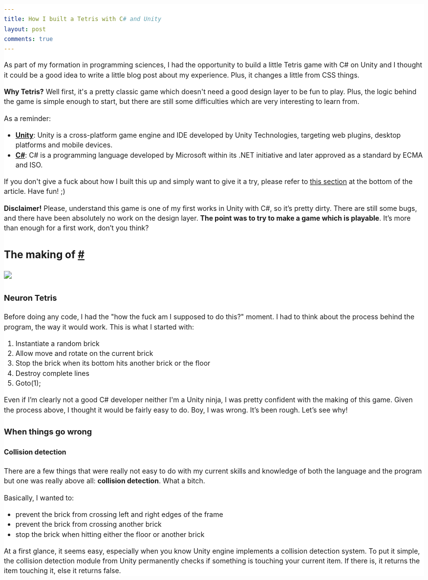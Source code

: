 ```yaml
---
title: How I built a Tetris with C# and Unity
layout: post
comments: true
---
```

<section>
<p>As part of my formation in programming sciences, I had the opportunity to build a little Tetris game with C# on Unity and I thought it could be a good idea to write a little blog post about my experience. Plus, it changes a little from CSS things.</p>
<p><strong>Why Tetris?</strong> Well first, it's a pretty classic game which doesn't need a good design layer to be fun to play. Plus, the logic behind the game is simple enough to start, but there are still some difficulties which are very interesting to learn from.</p>
<p>As a reminder:</p>
<ul>
<li><a href="http://en.wikipedia.org/wiki/Unity_(game_engine)"><strong>Unity</strong></a>: Unity is a cross-platform game engine and IDE developed by Unity Technologies, targeting web plugins, desktop platforms and mobile devices.</li>
<li><a href="http://en.wikipedia.org/wiki/C_Sharp_(programming_language)"><strong>C#</strong></a>: C# is a programming language developed by Microsoft within its .NET initiative and later approved as a standard by ECMA and ISO.</li>
</ul>
<p>If you don't give a fuck about how I built this up and simply want to give it a try, please refer to <a href="#play">this section</a> at the bottom of the article. Have fun! ;)</p>
<p><strong>Disclaimer!</strong> Please, understand this game is one of my first works in Unity with C#, so it’s pretty dirty. There are still some bugs, and there have been absolutely no work on the design layer. <strong>The point was to try to make a game which is playable</strong>. It’s more than enough for a first work, don’t you think?</p>
</section>
<section id="making-of">
<h2>The making of <a href="#making-of" class="section-anchor">#</a></h2>
<img src="/images/tetris__tetris.jpg" class="pull-image--right">
<h3>Neuron Tetris</h3>
<p>Before doing any code, I had the "how the fuck am I supposed to do this?" moment. I had to think about the process behind the program, the way it would work. This is what I started with:</p>
<ol>
<li>Instantiate a random brick</li>
<li>Allow move and rotate on the current brick</li>
<li>Stop the brick when its bottom hits another brick or the floor</li>
<li>Destroy complete lines</li>
<li>Goto(1);</li>
</ol>
<p>Even if I’m clearly not a good C# developer neither I'm a Unity ninja, I was pretty confident with the making of this game. Given the process above, I thought it would be fairly easy to do. Boy, I was wrong. It’s been rough. Let’s see why!</p>
<h3>When things go wrong</h3>
<h4>Collision detection</h4>
<p>There are a few things that were really not easy to do with my current skills and knowledge of both the language and the program but one was really above all: <strong>collision detection</strong>. What a bitch.</p>
<p>Basically, I wanted to:</p>
<ul>
<li>prevent the brick from crossing left and right edges of the frame</li>
<li>prevent the brick from crossing another brick</li>
<li>stop the brick when hitting either the floor or another brick</li>
</ul>
<p>At a first glance, it seems easy, especially when you know Unity engine implements a collision detection system. To put it simple, the collision detection module from Unity permanently checks if something is touching your current item. If there is, it returns the item touching it, else it returns false.</p>